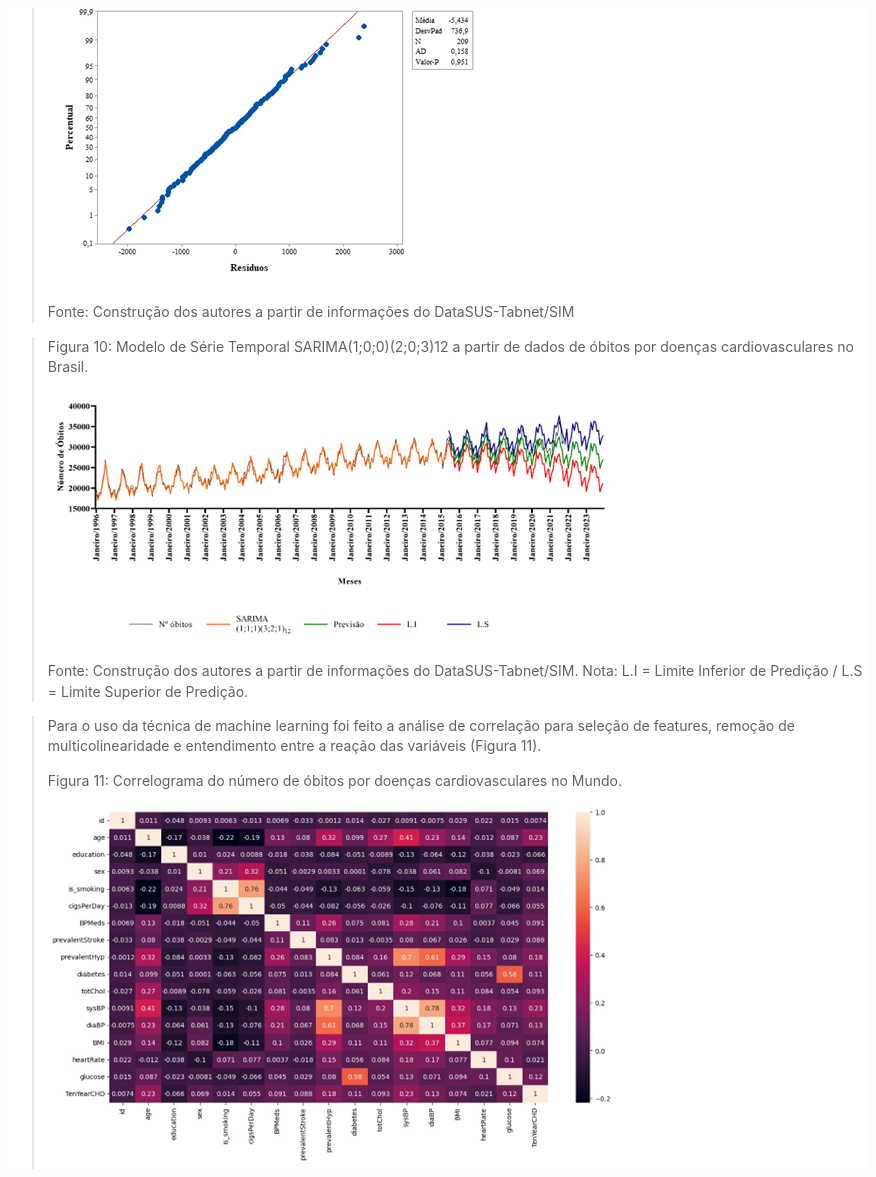 >![Figura 9](assets/figura9.png)
>
> Fonte: Construção dos autores a partir de informações do DataSUS-Tabnet/SIM

> Figura 10: Modelo de Série Temporal SARIMA(1;0;0)(2;0;3)12 a partir de dados de óbitos por doenças cardiovasculares no Brasil.
>
> ![Figura 10](assets/figura10.png)
>
> Fonte: Construção dos autores a partir de informações do DataSUS-Tabnet/SIM.
> Nota: L.I = Limite Inferior de Predição / L.S = Limite Superior de Predição.

> Para o uso da técnica de machine learning foi feito a análise de correlação para seleção de features, remoção de multicolinearidade e entendimento entre a reação das variáveis (Figura 11).
>
> Figura 11: Correlograma do número de óbitos por doenças cardiovasculares no Mundo.
>
> ![Figura 11](assets/figura11.png)